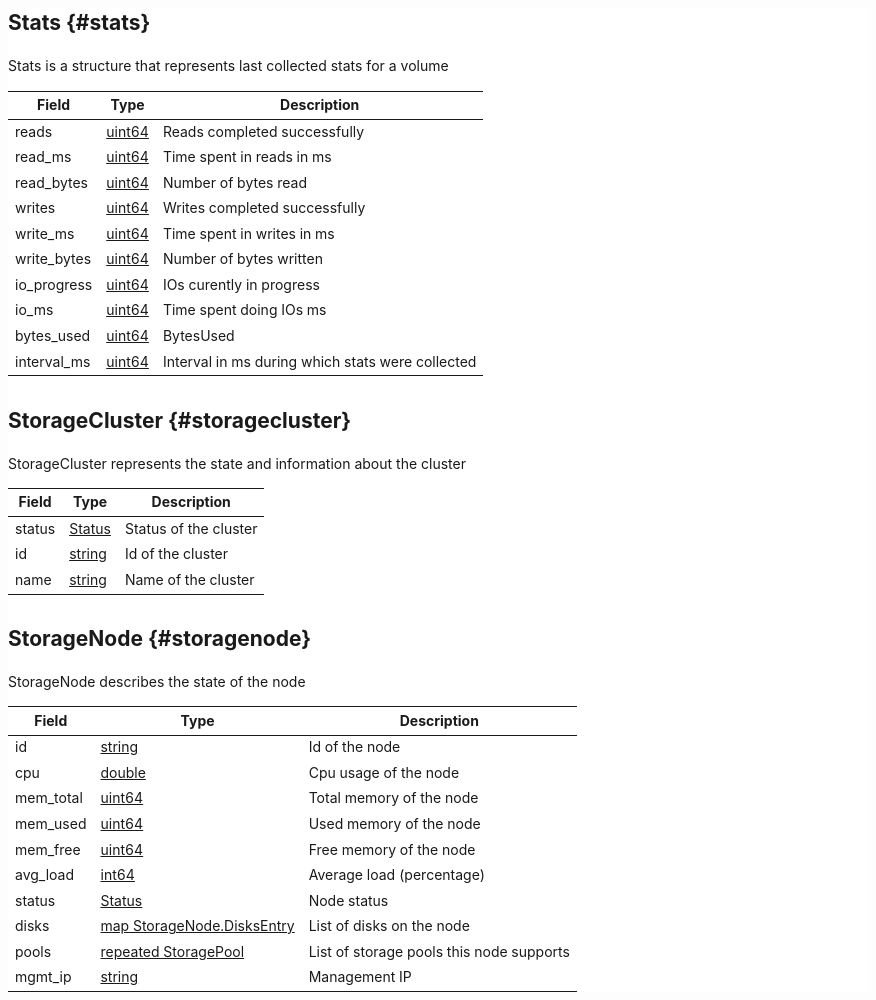  


## Stats {#stats}
Stats is a structure that represents last collected stats for a volume


| Field | Type | Description |
| ----- | ---- | ----------- |
| reads | [ uint64](#uint64) | Reads completed successfully |
| read_ms | [ uint64](#uint64) | Time spent in reads in ms |
| read_bytes | [ uint64](#uint64) | Number of bytes read |
| writes | [ uint64](#uint64) | Writes completed successfully |
| write_ms | [ uint64](#uint64) | Time spent in writes in ms |
| write_bytes | [ uint64](#uint64) | Number of bytes written |
| io_progress | [ uint64](#uint64) | IOs curently in progress |
| io_ms | [ uint64](#uint64) | Time spent doing IOs ms |
| bytes_used | [ uint64](#uint64) | BytesUsed |
| interval_ms | [ uint64](#uint64) | Interval in ms during which stats were collected |
 
 


## StorageCluster {#storagecluster}
StorageCluster represents the state and information about the cluster


| Field | Type | Description |
| ----- | ---- | ----------- |
| status | [ Status](#status) | Status of the cluster |
| id | [ string](#string) | Id of the cluster |
| name | [ string](#string) | Name of the cluster |
 
 


## StorageNode {#storagenode}
StorageNode describes the state of the node


| Field | Type | Description |
| ----- | ---- | ----------- |
| id | [ string](#string) | Id of the node |
| cpu | [ double](#double) | Cpu usage of the node |
| mem_total | [ uint64](#uint64) | Total memory of the node |
| mem_used | [ uint64](#uint64) | Used memory of the node |
| mem_free | [ uint64](#uint64) | Free memory of the node |
| avg_load | [ int64](#int64) | Average load (percentage) |
| status | [ Status](#status) | Node status |
| disks | [map StorageNode.DisksEntry](#storagenodedisksentry) | List of disks on the node |
| pools | [repeated StoragePool](#storagepool) | List of storage pools this node supports |
| mgmt_ip | [ string](#string) | Management IP |
